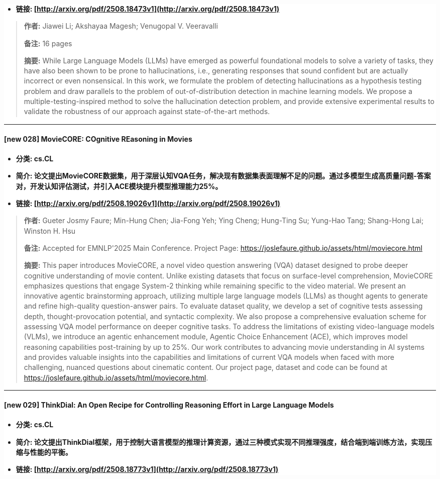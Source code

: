 - **链接: [http://arxiv.org/pdf/2508.18473v1](http://arxiv.org/pdf/2508.18473v1)**

> **作者:** Jiawei Li; Akshayaa Magesh; Venugopal V. Veeravalli
>
> **备注:** 16 pages
>
> **摘要:** While Large Language Models (LLMs) have emerged as powerful foundational models to solve a variety of tasks, they have also been shown to be prone to hallucinations, i.e., generating responses that sound confident but are actually incorrect or even nonsensical. In this work, we formulate the problem of detecting hallucinations as a hypothesis testing problem and draw parallels to the problem of out-of-distribution detection in machine learning models. We propose a multiple-testing-inspired method to solve the hallucination detection problem, and provide extensive experimental results to validate the robustness of our approach against state-of-the-art methods.
>
---
#### [new 028] MovieCORE: COgnitive REasoning in Movies
- **分类: cs.CL**

- **简介: 论文提出MovieCORE数据集，用于深层认知VQA任务，解决现有数据集表面理解不足的问题。通过多模型生成高质量问题-答案对，开发认知评估测试，并引入ACE模块提升模型推理能力25%。**

- **链接: [http://arxiv.org/pdf/2508.19026v1](http://arxiv.org/pdf/2508.19026v1)**

> **作者:** Gueter Josmy Faure; Min-Hung Chen; Jia-Fong Yeh; Ying Cheng; Hung-Ting Su; Yung-Hao Tang; Shang-Hong Lai; Winston H. Hsu
>
> **备注:** Accepted for EMNLP'2025 Main Conference. Project Page: https://joslefaure.github.io/assets/html/moviecore.html
>
> **摘要:** This paper introduces MovieCORE, a novel video question answering (VQA) dataset designed to probe deeper cognitive understanding of movie content. Unlike existing datasets that focus on surface-level comprehension, MovieCORE emphasizes questions that engage System-2 thinking while remaining specific to the video material. We present an innovative agentic brainstorming approach, utilizing multiple large language models (LLMs) as thought agents to generate and refine high-quality question-answer pairs. To evaluate dataset quality, we develop a set of cognitive tests assessing depth, thought-provocation potential, and syntactic complexity. We also propose a comprehensive evaluation scheme for assessing VQA model performance on deeper cognitive tasks. To address the limitations of existing video-language models (VLMs), we introduce an agentic enhancement module, Agentic Choice Enhancement (ACE), which improves model reasoning capabilities post-training by up to 25%. Our work contributes to advancing movie understanding in AI systems and provides valuable insights into the capabilities and limitations of current VQA models when faced with more challenging, nuanced questions about cinematic content. Our project page, dataset and code can be found at https://joslefaure.github.io/assets/html/moviecore.html.
>
---
#### [new 029] ThinkDial: An Open Recipe for Controlling Reasoning Effort in Large Language Models
- **分类: cs.CL**

- **简介: 论文提出ThinkDial框架，用于控制大语言模型的推理计算资源，通过三种模式实现不同推理强度，结合端到端训练方法，实现压缩与性能的平衡。**

- **链接: [http://arxiv.org/pdf/2508.18773v1](http://arxiv.org/pdf/2508.18773v1)**
